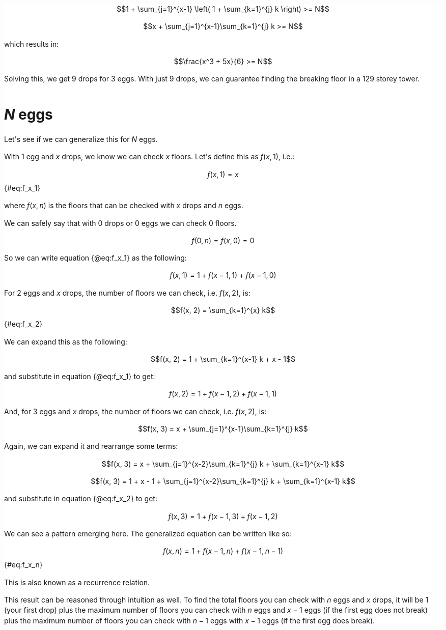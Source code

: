 $$1 + \sum_{j=1}^{x-1} \left( 1 + \sum_{k=1}^{j} k \right) >= N$$

$$x + \sum_{j=1}^{x-1}\sum_{k=1}^{j} k >= N$$

which results in:

$$\frac{x^3 + 5x}{6} >= N$$

Solving this, we get $9$ drops for $3$ eggs. With just $9$ drops, we can guarantee finding the breaking floor in a $129$ storey tower.

# $N$ eggs

Let's see if we can generalize this for $N$ eggs.

With $1$ egg and $x$ drops, we know we can check $x$ floors. Let's define this as $f(x, 1)$, i.e.:

$$f(x, 1) = x$$ {#eq:f_x_1}

where $f(x, n)$ is the floors that can be checked with $x$ drops and $n$ eggs.

We can safely say that with $0$ drops or $0$ eggs we can check $0$ floors.

$$f(0, n) = f(x, 0) = 0$$

So we can write equation {@eq:f_x_1} as the following:

$$f(x, 1) = 1 + f(x-1, 1) + f(x-1, 0)$$

For $2$ eggs and $x$ drops, the number of floors we can check, i.e. $f(x, 2)$, is:

$$f(x, 2) = \sum_{k=1}^{x} k$$ {#eq:f_x_2}

We can expand this as the following:

$$f(x, 2) = 1 + \sum_{k=1}^{x-1} k + x - 1$$

and substitute in equation {@eq:f_x_1} to get:

$$f(x, 2) = 1 + f(x-1, 2) + f(x-1, 1)$$

And, for $3$ eggs and $x$ drops, the number of floors we can check, i.e. $f(x, 2)$, is:

$$f(x, 3) = x + \sum_{j=1}^{x-1}\sum_{k=1}^{j} k$$

Again, we can expand it and rearrange some terms:

$$f(x, 3) = x + \sum_{j=1}^{x-2}\sum_{k=1}^{j} k + \sum_{k=1}^{x-1} k$$

$$f(x, 3) = 1 + x - 1 + \sum_{j=1}^{x-2}\sum_{k=1}^{j} k + \sum_{k=1}^{x-1} k$$

and substitute in equation {@eq:f_x_2} to get:

$$f(x, 3) = 1 + f(x - 1, 3) + f(x - 1, 2)$$

We can see a pattern emerging here. The generalized equation can be written like so:

$$f(x, n) = 1 + f(x - 1, n) + f(x - 1, n - 1)$$ {#eq:f_x_n}

This is also known as a recurrence relation.

This result can be reasoned through intuition as well.
To find the total floors you can check with $n$ eggs and $x$ drops, it will be $1$ (your first drop) plus the maximum number of floors you can check with $n$ eggs and $x-1$ eggs (if the first egg does not break) plus the maximum number of floors you can check with $n-1$ eggs with $x-1$ eggs (if the first egg does break).
